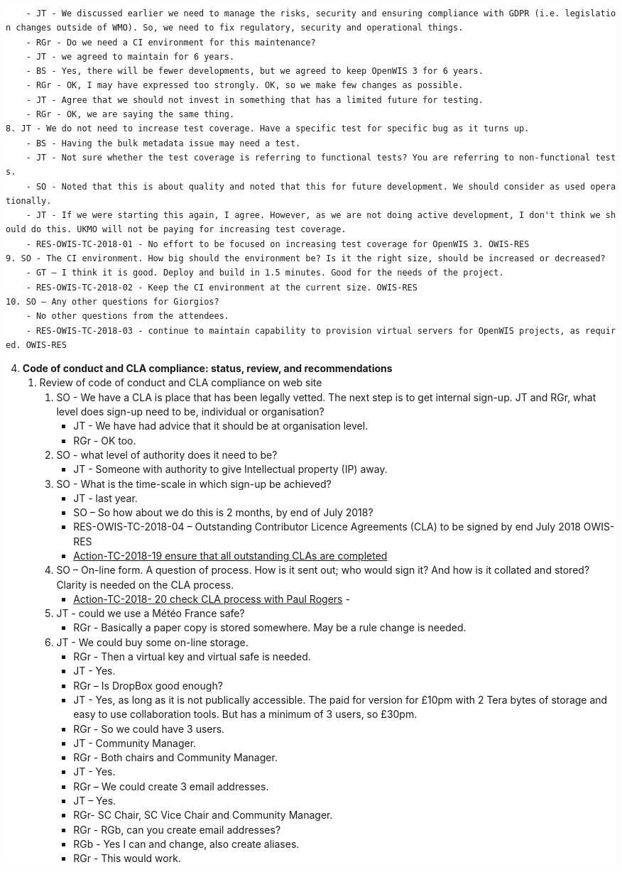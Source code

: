         - JT - We discussed earlier we need to manage the risks, security and ensuring compliance with GDPR (i.e. legislation changes outside of WMO). So, we need to fix regulatory, security and operational things.
        - RGr - Do we need a CI environment for this maintenance?
        - JT - we agreed to maintain for 6 years.
        - BS - Yes, there will be fewer developments, but we agreed to keep OpenWIS 3 for 6 years.
        - RGr - OK, I may have expressed too strongly. OK, so we make few changes as possible.
        - JT - Agree that we should not invest in something that has a limited future for testing.
        - RGr - OK, we are saying the same thing.
    8. JT - We do not need to increase test coverage. Have a specific test for specific bug as it turns up.
        - BS - Having the bulk metadata issue may need a test.
        - JT - Not sure whether the test coverage is referring to functional tests? You are referring to non-functional tests.
        - SO - Noted that this is about quality and noted that this for future development. We should consider as used operationally.
        - JT - If we were starting this again, I agree. However, as we are not doing active development, I don't think we should do this. UKMO will not be paying for increasing test coverage.
        - RES-OWIS-TC-2018-01 - No effort to be focused on increasing test coverage for OpenWIS 3. OWIS-RES
    9. SO - The CI environment. How big should the environment be? Is it the right size, should be increased or decreased?
        - GT – I think it is good. Deploy and build in 1.5 minutes. Good for the needs of the project.
        - RES-OWIS-TC-2018-02 - Keep the CI environment at the current size. OWIS-RES
    10. SO – Any other questions for Giorgios?
        - No other questions from the attendees.
        - RES-OWIS-TC-2018-03 - continue to maintain capability to provision virtual servers for OpenWIS projects, as required. OWIS-RES
4. **Code of conduct and CLA compliance: status, review, and recommendations**
    1. Review of code of conduct and CLA compliance on web site
        1. SO - We have a CLA is place that has been legally vetted. The next step is to get internal sign-up. JT and RGr, what level does sign-up need to be, individual or organisation?
            - JT - We have had advice that it should be at organisation level.
            - RGr - OK too.
        2. SO - what level of authority does it need to be?
            - JT - Someone with authority to give Intellectual property (IP) away.
        3. SO - What is the time-scale in which sign-up be achieved?
            - JT - last year.
            - SO – So how about we do this is 2 months, by end of July 2018?
            - RES-OWIS-TC-2018-04 – Outstanding Contributor Licence Agreements (CLA) to be signed by end July 2018 OWIS-RES
            - [Action-TC-2018-19 ensure that all outstanding CLAs are completed](https://github.com/OpenWIS/openwis-documentation/issues/456)
        4. SO – On-line form. A question of process. How is it sent out; who would sign it? And how is it collated and stored? Clarity is needed on the CLA process.
            - [Action-TC-2018- 20 check CLA process with Paul Rogers](https://github.com/OpenWIS/openwis-documentation/issues/457) -
        5. JT - could we use a Météo France safe?
            - RGr - Basically a paper copy is stored somewhere. May be a rule change is needed.
        6. JT - We could buy some on-line storage.
            - RGr - Then a virtual key and virtual safe is needed.
            - JT - Yes.
            - RGr – Is DropBox good enough?
            - JT - Yes, as long as it is not publically accessible. The paid for version for £10pm with 2 Tera bytes of storage and easy to use collaboration tools. But has a minimum of 3 users, so £30pm.
            - RGr - So we could have 3 users.
            - JT - Community Manager.
            - RGr - Both chairs and Community Manager.
            - JT - Yes.
            - RGr – We could create 3 email addresses.
            - JT – Yes.
            - RGr- SC Chair, SC Vice Chair and Community Manager.
            - RGr - RGb, can you create email addresses?
            - RGb - Yes I can and change, also create aliases.
            - RGr - This would work.